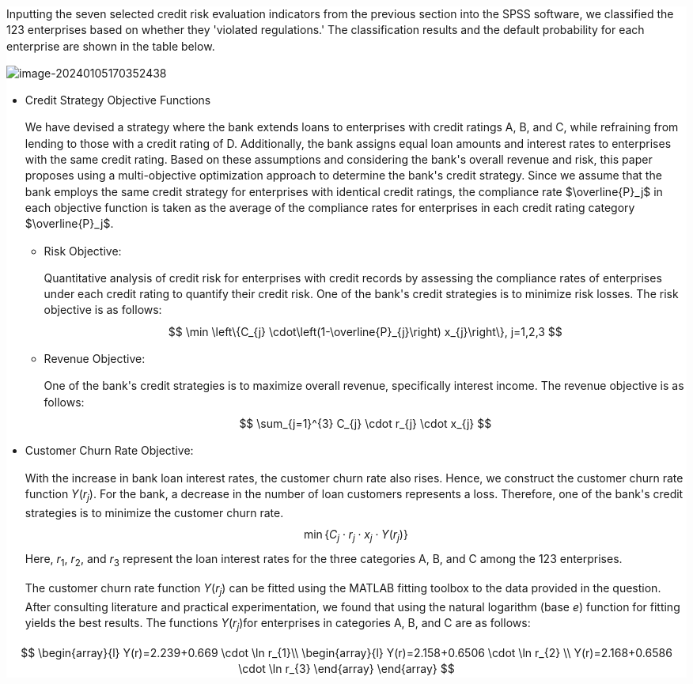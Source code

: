   Inputting the seven selected credit risk evaluation indicators from the previous section into the SPSS software, we classified the 123 enterprises based on whether they 'violated regulations.' The classification results and the default probability for each enterprise are shown in the table below.

  ![image-20240105170352438](C:\Users\Administrator\AppData\Roaming\Typora\typora-user-images\image-20240105170352438.png)

  

* Credit Strategy Objective Functions

  We have devised a strategy where the bank extends loans to enterprises with credit ratings A, B, and C, while refraining from lending to those with a credit rating of D. Additionally, the bank assigns equal loan amounts and interest rates to enterprises with the same credit rating. Based on these assumptions and considering the bank's overall revenue and risk, this paper proposes using a multi-objective optimization approach to determine the bank's credit strategy. Since we assume that the bank employs the same credit strategy for enterprises with identical credit ratings, the compliance rate $\overline{P}_j$ in each objective function is taken as the average of the compliance rates for enterprises in each credit rating category $\overline{P}_j$.

  * Risk Objective: 

    Quantitative analysis of credit risk for enterprises with credit records by assessing the compliance rates of enterprises under each credit rating to quantify their credit risk. One of the bank's credit strategies is to minimize risk losses. The risk objective is as follows:
    $$
    \min \left\{C_{j} \cdot\left(1-\overline{P}_{j}\right) x_{j}\right\}, j=1,2,3
    $$

  * Revenue Objective: 

    One of the bank's credit strategies is to maximize overall revenue, specifically interest income. The revenue objective is as follows:
    $$
    \sum_{j=1}^{3} C_{j} \cdot r_{j} \cdot x_{j}
    $$
    
* Customer Churn Rate Objective: 
  
  With the increase in bank loan interest rates, the customer churn rate also rises. Hence, we construct the customer churn rate function $Y(r_j)$. For the bank, a decrease in the number of loan customers represents a loss. Therefore, one of the bank's credit strategies is to minimize the customer churn rate.
    $$
    \min \left\{C_{j} \cdot r_{j} \cdot x_{j} \cdot Y\left(r_{j}\right)\right\}
    $$
    Here, $r_1$, $r_2$, and $r_3$ represent the loan interest rates for the three categories A, B, and C among the 123 enterprises.
  
  The customer churn rate function $Y(r_j)$ can be fitted using the MATLAB fitting toolbox to the data provided in the question. After consulting literature and practical experimentation, we found that using the natural logarithm (base *e*) function for fitting yields the best results. The functions  $Y(r_j)$for enterprises in categories A, B, and C are as follows:

$$
\begin{array}{l}
Y(r)=2.239+0.669 \cdot \ln r_{1}\\
\begin{array}{l}
Y(r)=2.158+0.6506 \cdot \ln r_{2} \\
Y(r)=2.168+0.6586 \cdot \ln r_{3}
\end{array}
\end{array}
$$
